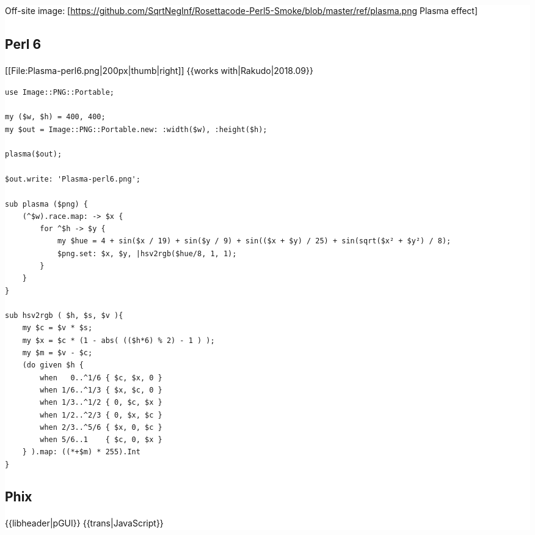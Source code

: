 ```perl
```

Off-site image: [https://github.com/SqrtNegInf/Rosettacode-Perl5-Smoke/blob/master/ref/plasma.png Plasma effect]


## Perl 6

[[File:Plasma-perl6.png|200px|thumb|right]]
{{works with|Rakudo|2018.09}}

```perl6
use Image::PNG::Portable;

my ($w, $h) = 400, 400;
my $out = Image::PNG::Portable.new: :width($w), :height($h);

plasma($out);

$out.write: 'Plasma-perl6.png';

sub plasma ($png) {
    (^$w).race.map: -> $x {
        for ^$h -> $y {
            my $hue = 4 + sin($x / 19) + sin($y / 9) + sin(($x + $y) / 25) + sin(sqrt($x² + $y²) / 8);
            $png.set: $x, $y, |hsv2rgb($hue/8, 1, 1);
        }
    }
}

sub hsv2rgb ( $h, $s, $v ){
    my $c = $v * $s;
    my $x = $c * (1 - abs( (($h*6) % 2) - 1 ) );
    my $m = $v - $c;
    (do given $h {
        when   0..^1/6 { $c, $x, 0 }
        when 1/6..^1/3 { $x, $c, 0 }
        when 1/3..^1/2 { 0, $c, $x }
        when 1/2..^2/3 { 0, $x, $c }
        when 2/3..^5/6 { $x, 0, $c }
        when 5/6..1    { $c, 0, $x }
    } ).map: ((*+$m) * 255).Int
}
```



## Phix

{{libheader|pGUI}}
{{trans|JavaScript}}
